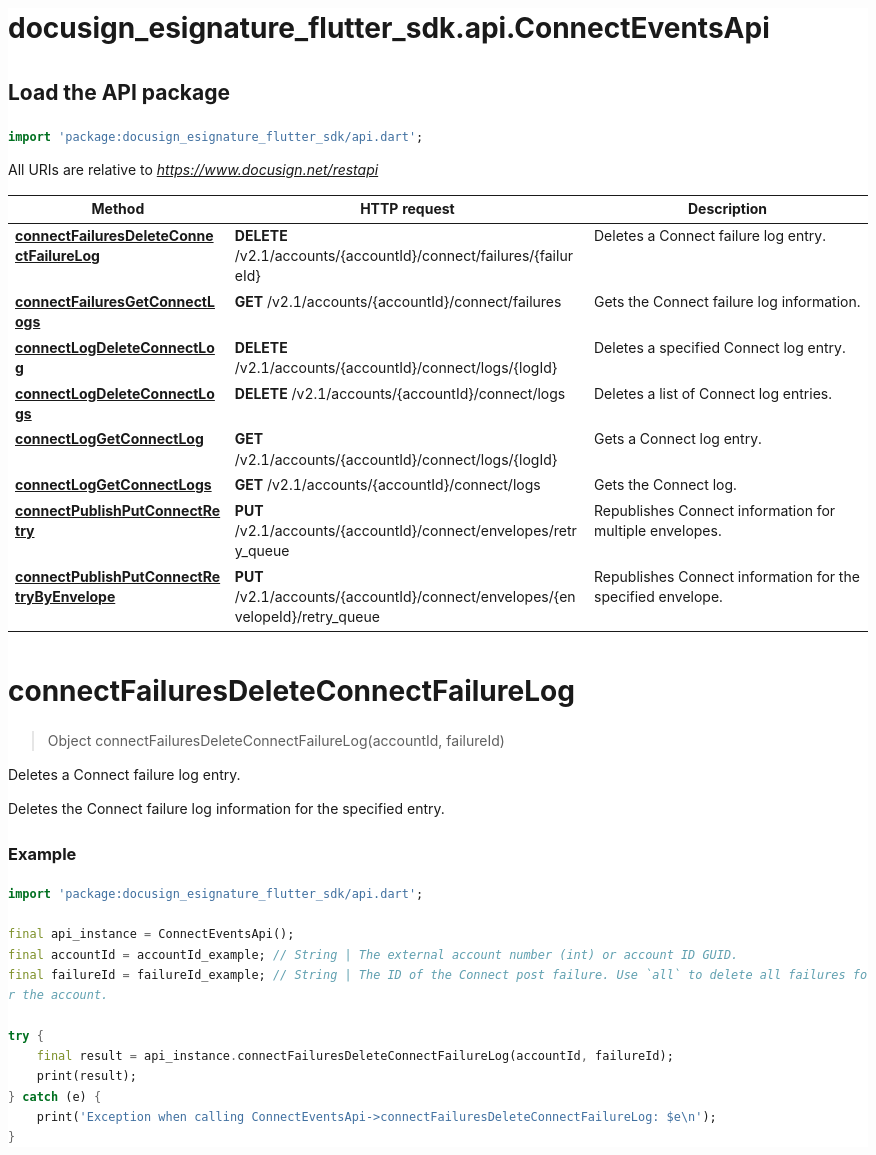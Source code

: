 # docusign_esignature_flutter_sdk.api.ConnectEventsApi

## Load the API package
```dart
import 'package:docusign_esignature_flutter_sdk/api.dart';
```

All URIs are relative to *https://www.docusign.net/restapi*

Method | HTTP request | Description
------------- | ------------- | -------------
[**connectFailuresDeleteConnectFailureLog**](ConnectEventsApi.md#connectfailuresdeleteconnectfailurelog) | **DELETE** /v2.1/accounts/{accountId}/connect/failures/{failureId} | Deletes a Connect failure log entry.
[**connectFailuresGetConnectLogs**](ConnectEventsApi.md#connectfailuresgetconnectlogs) | **GET** /v2.1/accounts/{accountId}/connect/failures | Gets the Connect failure log information.
[**connectLogDeleteConnectLog**](ConnectEventsApi.md#connectlogdeleteconnectlog) | **DELETE** /v2.1/accounts/{accountId}/connect/logs/{logId} | Deletes a specified Connect log entry.
[**connectLogDeleteConnectLogs**](ConnectEventsApi.md#connectlogdeleteconnectlogs) | **DELETE** /v2.1/accounts/{accountId}/connect/logs | Deletes a list of Connect log entries.
[**connectLogGetConnectLog**](ConnectEventsApi.md#connectloggetconnectlog) | **GET** /v2.1/accounts/{accountId}/connect/logs/{logId} | Gets a Connect log entry.
[**connectLogGetConnectLogs**](ConnectEventsApi.md#connectloggetconnectlogs) | **GET** /v2.1/accounts/{accountId}/connect/logs | Gets the Connect log.
[**connectPublishPutConnectRetry**](ConnectEventsApi.md#connectpublishputconnectretry) | **PUT** /v2.1/accounts/{accountId}/connect/envelopes/retry_queue | Republishes Connect information for multiple envelopes.
[**connectPublishPutConnectRetryByEnvelope**](ConnectEventsApi.md#connectpublishputconnectretrybyenvelope) | **PUT** /v2.1/accounts/{accountId}/connect/envelopes/{envelopeId}/retry_queue | Republishes Connect information for the specified envelope.


# **connectFailuresDeleteConnectFailureLog**
> Object connectFailuresDeleteConnectFailureLog(accountId, failureId)

Deletes a Connect failure log entry.

Deletes the Connect failure log information for the specified entry.

### Example
```dart
import 'package:docusign_esignature_flutter_sdk/api.dart';

final api_instance = ConnectEventsApi();
final accountId = accountId_example; // String | The external account number (int) or account ID GUID.
final failureId = failureId_example; // String | The ID of the Connect post failure. Use `all` to delete all failures for the account.

try {
    final result = api_instance.connectFailuresDeleteConnectFailureLog(accountId, failureId);
    print(result);
} catch (e) {
    print('Exception when calling ConnectEventsApi->connectFailuresDeleteConnectFailureLog: $e\n');
}
```
